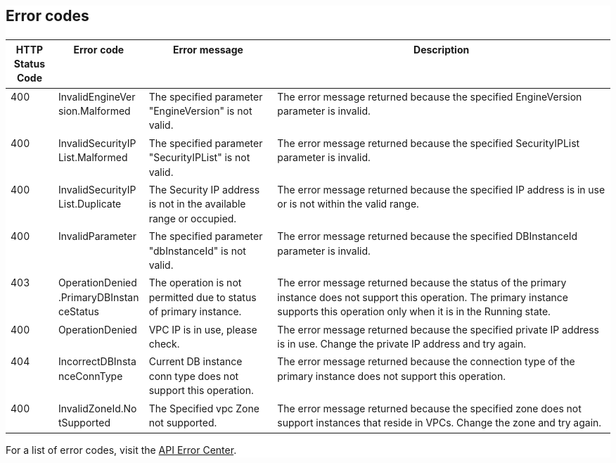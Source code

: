 ## Error codes

|HTTP Status Code|Error code|Error message|Description|
|----------------|----------|-------------|-----------|
|400|InvalidEngineVersion.Malformed|The specified parameter "EngineVersion" is not valid.|The error message returned because the specified EngineVersion parameter is invalid.|
|400|InvalidSecurityIPList.Malformed|The specified parameter "SecurityIPList" is not valid.|The error message returned because the specified SecurityIPList parameter is invalid.|
|400|InvalidSecurityIPList.Duplicate|The Security IP address is not in the available range or occupied.|The error message returned because the specified IP address is in use or is not within the valid range.|
|400|InvalidParameter|The specified parameter "dbInstanceId" is not valid.|The error message returned because the specified DBInstanceId parameter is invalid.|
|403|OperationDenied.PrimaryDBInstanceStatus|The operation is not permitted due to status of primary instance.|The error message returned because the status of the primary instance does not support this operation. The primary instance supports this operation only when it is in the Running state.|
|400|OperationDenied|VPC IP is in use, please check.|The error message returned because the specified private IP address is in use. Change the private IP address and try again.|
|404|IncorrectDBInstanceConnType|Current DB instance conn type does not support this operation.|The error message returned because the connection type of the primary instance does not support this operation.|
|400|InvalidZoneId.NotSupported|The Specified vpc Zone not supported.|The error message returned because the specified zone does not support instances that reside in VPCs. Change the zone and try again.|

For a list of error codes, visit the [API Error Center](https://error-center.alibabacloud.com/status/product/Rds).

